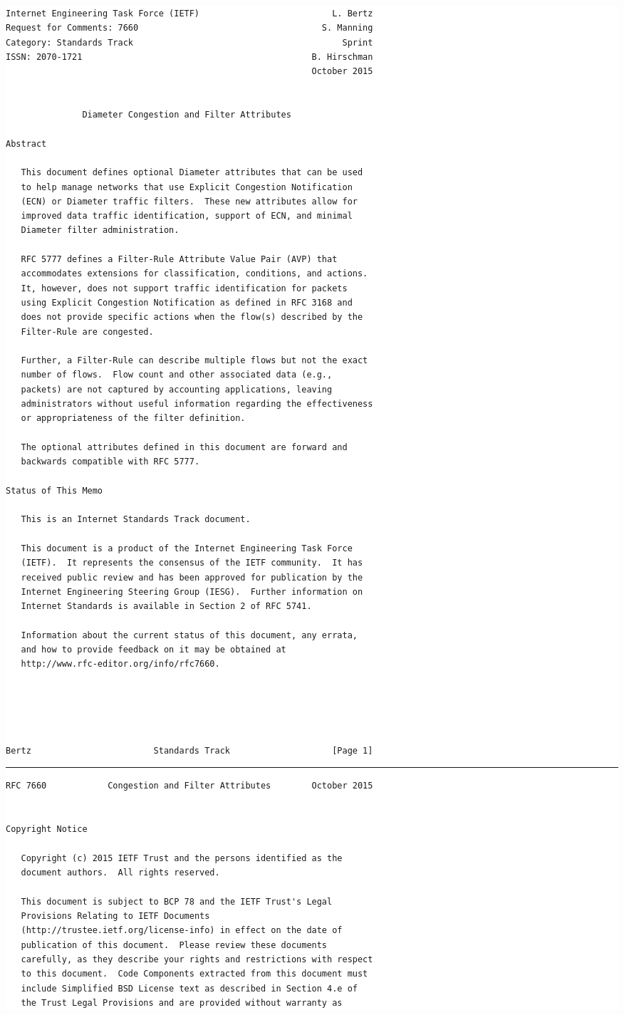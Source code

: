     Internet Engineering Task Force (IETF)                          L. Bertz
    Request for Comments: 7660                                    S. Manning
    Category: Standards Track                                         Sprint
    ISSN: 2070-1721                                             B. Hirschman
                                                                October 2015


                   Diameter Congestion and Filter Attributes

    Abstract

       This document defines optional Diameter attributes that can be used
       to help manage networks that use Explicit Congestion Notification
       (ECN) or Diameter traffic filters.  These new attributes allow for
       improved data traffic identification, support of ECN, and minimal
       Diameter filter administration.

       RFC 5777 defines a Filter-Rule Attribute Value Pair (AVP) that
       accommodates extensions for classification, conditions, and actions.
       It, however, does not support traffic identification for packets
       using Explicit Congestion Notification as defined in RFC 3168 and
       does not provide specific actions when the flow(s) described by the
       Filter-Rule are congested.

       Further, a Filter-Rule can describe multiple flows but not the exact
       number of flows.  Flow count and other associated data (e.g.,
       packets) are not captured by accounting applications, leaving
       administrators without useful information regarding the effectiveness
       or appropriateness of the filter definition.

       The optional attributes defined in this document are forward and
       backwards compatible with RFC 5777.

    Status of This Memo

       This is an Internet Standards Track document.

       This document is a product of the Internet Engineering Task Force
       (IETF).  It represents the consensus of the IETF community.  It has
       received public review and has been approved for publication by the
       Internet Engineering Steering Group (IESG).  Further information on
       Internet Standards is available in Section 2 of RFC 5741.

       Information about the current status of this document, any errata,
       and how to provide feedback on it may be obtained at
       http://www.rfc-editor.org/info/rfc7660.





    Bertz                        Standards Track                    [Page 1]

------------------------------------------------------------------------

``` newpage
RFC 7660            Congestion and Filter Attributes        October 2015


Copyright Notice

   Copyright (c) 2015 IETF Trust and the persons identified as the
   document authors.  All rights reserved.

   This document is subject to BCP 78 and the IETF Trust's Legal
   Provisions Relating to IETF Documents
   (http://trustee.ietf.org/license-info) in effect on the date of
   publication of this document.  Please review these documents
   carefully, as they describe your rights and restrictions with respect
   to this document.  Code Components extracted from this document must
   include Simplified BSD License text as described in Section 4.e of
   the Trust Legal Provisions and are provided without warranty as
```